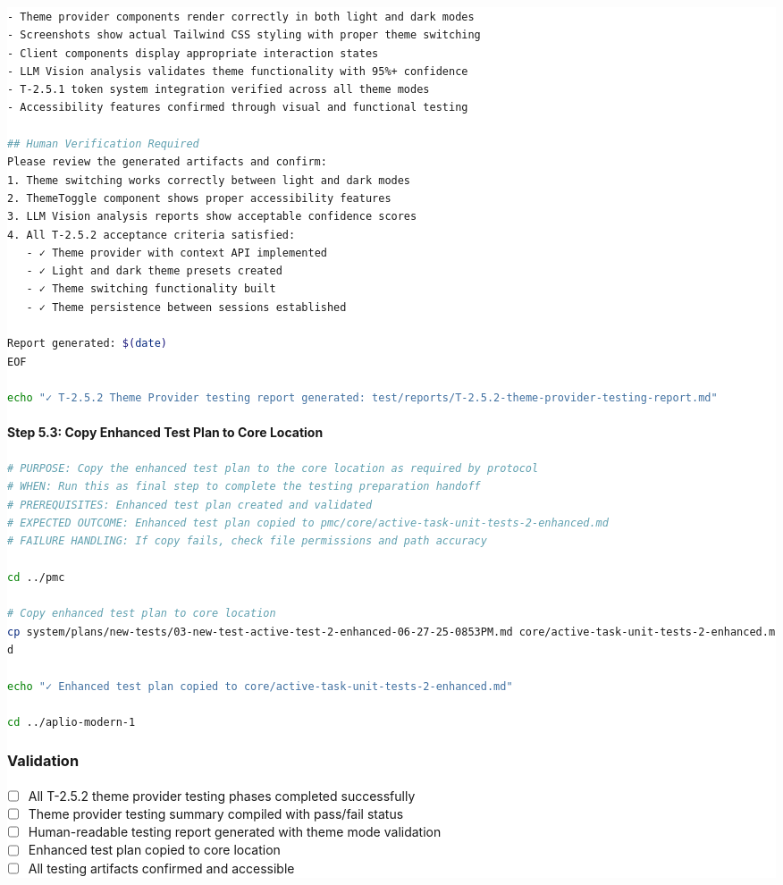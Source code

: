 ```bash
- Theme provider components render correctly in both light and dark modes
- Screenshots show actual Tailwind CSS styling with proper theme switching
- Client components display appropriate interaction states
- LLM Vision analysis validates theme functionality with 95%+ confidence
- T-2.5.1 token system integration verified across all theme modes
- Accessibility features confirmed through visual and functional testing

## Human Verification Required
Please review the generated artifacts and confirm:
1. Theme switching works correctly between light and dark modes
2. ThemeToggle component shows proper accessibility features
3. LLM Vision analysis reports show acceptable confidence scores
4. All T-2.5.2 acceptance criteria satisfied:
   - ✓ Theme provider with context API implemented
   - ✓ Light and dark theme presets created
   - ✓ Theme switching functionality built
   - ✓ Theme persistence between sessions established

Report generated: $(date)
EOF

echo "✓ T-2.5.2 Theme Provider testing report generated: test/reports/T-2.5.2-theme-provider-testing-report.md"
```

#### Step 5.3: Copy Enhanced Test Plan to Core Location
```bash
# PURPOSE: Copy the enhanced test plan to the core location as required by protocol
# WHEN: Run this as final step to complete the testing preparation handoff
# PREREQUISITES: Enhanced test plan created and validated
# EXPECTED OUTCOME: Enhanced test plan copied to pmc/core/active-task-unit-tests-2-enhanced.md
# FAILURE HANDLING: If copy fails, check file permissions and path accuracy

cd ../pmc

# Copy enhanced test plan to core location
cp system/plans/new-tests/03-new-test-active-test-2-enhanced-06-27-25-0853PM.md core/active-task-unit-tests-2-enhanced.md

echo "✓ Enhanced test plan copied to core/active-task-unit-tests-2-enhanced.md"

cd ../aplio-modern-1
```

### Validation
- [ ] All T-2.5.2 theme provider testing phases completed successfully
- [ ] Theme provider testing summary compiled with pass/fail status
- [ ] Human-readable testing report generated with theme mode validation
- [ ] Enhanced test plan copied to core location
- [ ] All testing artifacts confirmed and accessible
